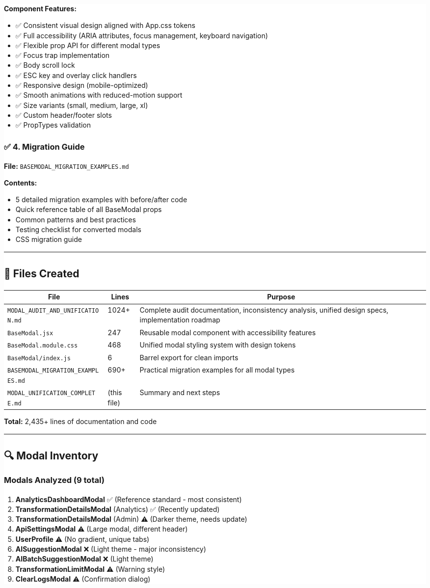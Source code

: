 **Component Features:**
- ✅ Consistent visual design aligned with App.css tokens
- ✅ Full accessibility (ARIA attributes, focus management, keyboard navigation)
- ✅ Flexible prop API for different modal types
- ✅ Focus trap implementation
- ✅ Body scroll lock
- ✅ ESC key and overlay click handlers
- ✅ Responsive design (mobile-optimized)
- ✅ Smooth animations with reduced-motion support
- ✅ Size variants (small, medium, large, xl)
- ✅ Custom header/footer slots
- ✅ PropTypes validation

### ✅ 4. Migration Guide
**File:** `BASEMODAL_MIGRATION_EXAMPLES.md`

**Contents:**
- 5 detailed migration examples with before/after code
- Quick reference table of all BaseModal props
- Common patterns and best practices
- Testing checklist for converted modals
- CSS migration guide

---

## 📁 Files Created

| File | Lines | Purpose |
|------|-------|---------|
| `MODAL_AUDIT_AND_UNIFICATION.md` | 1024+ | Complete audit documentation, inconsistency analysis, unified design specs, implementation roadmap |
| `BaseModal.jsx` | 247 | Reusable modal component with accessibility features |
| `BaseModal.module.css` | 468 | Unified modal styling system with design tokens |
| `BaseModal/index.js` | 6 | Barrel export for clean imports |
| `BASEMODAL_MIGRATION_EXAMPLES.md` | 690+ | Practical migration examples for all modal types |
| `MODAL_UNIFICATION_COMPLETE.md` | (this file) | Summary and next steps |

**Total:** 2,435+ lines of documentation and code

---

## 🔍 Modal Inventory

### Modals Analyzed (9 total)

1. **AnalyticsDashboardModal** ✅ (Reference standard - most consistent)
2. **TransformationDetailsModal** (Analytics) ✅ (Recently updated)
3. **TransformationDetailsModal** (Admin) ⚠️ (Darker theme, needs update)
4. **ApiSettingsModal** ⚠️ (Large modal, different header)
5. **UserProfile** ⚠️ (No gradient, unique tabs)
6. **AISuggestionModal** ❌ (Light theme - major inconsistency)
7. **AIBatchSuggestionModal** ❌ (Light theme)
8. **TransformationLimitModal** ⚠️ (Warning style)
9. **ClearLogsModal** ⚠️ (Confirmation dialog)

